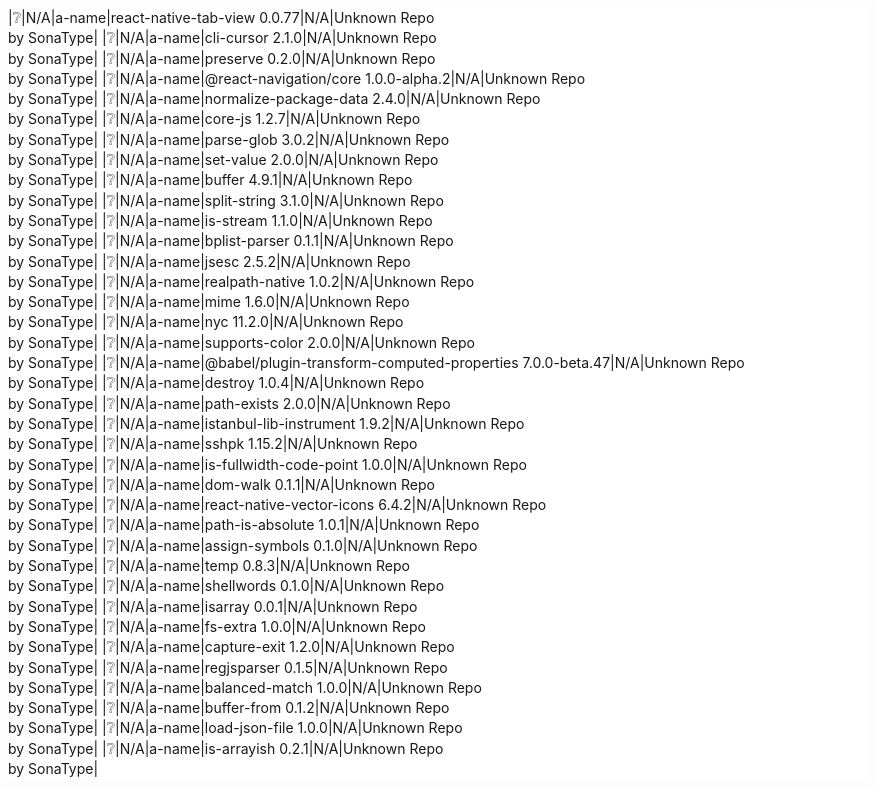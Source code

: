 |❔|N/A|a-name|react-native-tab-view 0.0.77|N/A|Unknown Repo<br/>by SonaType|
|❔|N/A|a-name|cli-cursor 2.1.0|N/A|Unknown Repo<br/>by SonaType|
|❔|N/A|a-name|preserve 0.2.0|N/A|Unknown Repo<br/>by SonaType|
|❔|N/A|a-name|@react-navigation/core 1.0.0-alpha.2|N/A|Unknown Repo<br/>by SonaType|
|❔|N/A|a-name|normalize-package-data 2.4.0|N/A|Unknown Repo<br/>by SonaType|
|❔|N/A|a-name|core-js 1.2.7|N/A|Unknown Repo<br/>by SonaType|
|❔|N/A|a-name|parse-glob 3.0.2|N/A|Unknown Repo<br/>by SonaType|
|❔|N/A|a-name|set-value 2.0.0|N/A|Unknown Repo<br/>by SonaType|
|❔|N/A|a-name|buffer 4.9.1|N/A|Unknown Repo<br/>by SonaType|
|❔|N/A|a-name|split-string 3.1.0|N/A|Unknown Repo<br/>by SonaType|
|❔|N/A|a-name|is-stream 1.1.0|N/A|Unknown Repo<br/>by SonaType|
|❔|N/A|a-name|bplist-parser 0.1.1|N/A|Unknown Repo<br/>by SonaType|
|❔|N/A|a-name|jsesc 2.5.2|N/A|Unknown Repo<br/>by SonaType|
|❔|N/A|a-name|realpath-native 1.0.2|N/A|Unknown Repo<br/>by SonaType|
|❔|N/A|a-name|mime 1.6.0|N/A|Unknown Repo<br/>by SonaType|
|❔|N/A|a-name|nyc 11.2.0|N/A|Unknown Repo<br/>by SonaType|
|❔|N/A|a-name|supports-color 2.0.0|N/A|Unknown Repo<br/>by SonaType|
|❔|N/A|a-name|@babel/plugin-transform-computed-properties 7.0.0-beta.47|N/A|Unknown Repo<br/>by SonaType|
|❔|N/A|a-name|destroy 1.0.4|N/A|Unknown Repo<br/>by SonaType|
|❔|N/A|a-name|path-exists 2.0.0|N/A|Unknown Repo<br/>by SonaType|
|❔|N/A|a-name|istanbul-lib-instrument 1.9.2|N/A|Unknown Repo<br/>by SonaType|
|❔|N/A|a-name|sshpk 1.15.2|N/A|Unknown Repo<br/>by SonaType|
|❔|N/A|a-name|is-fullwidth-code-point 1.0.0|N/A|Unknown Repo<br/>by SonaType|
|❔|N/A|a-name|dom-walk 0.1.1|N/A|Unknown Repo<br/>by SonaType|
|❔|N/A|a-name|react-native-vector-icons 6.4.2|N/A|Unknown Repo<br/>by SonaType|
|❔|N/A|a-name|path-is-absolute 1.0.1|N/A|Unknown Repo<br/>by SonaType|
|❔|N/A|a-name|assign-symbols 0.1.0|N/A|Unknown Repo<br/>by SonaType|
|❔|N/A|a-name|temp 0.8.3|N/A|Unknown Repo<br/>by SonaType|
|❔|N/A|a-name|shellwords 0.1.0|N/A|Unknown Repo<br/>by SonaType|
|❔|N/A|a-name|isarray 0.0.1|N/A|Unknown Repo<br/>by SonaType|
|❔|N/A|a-name|fs-extra 1.0.0|N/A|Unknown Repo<br/>by SonaType|
|❔|N/A|a-name|capture-exit 1.2.0|N/A|Unknown Repo<br/>by SonaType|
|❔|N/A|a-name|regjsparser 0.1.5|N/A|Unknown Repo<br/>by SonaType|
|❔|N/A|a-name|balanced-match 1.0.0|N/A|Unknown Repo<br/>by SonaType|
|❔|N/A|a-name|buffer-from 0.1.2|N/A|Unknown Repo<br/>by SonaType|
|❔|N/A|a-name|load-json-file 1.0.0|N/A|Unknown Repo<br/>by SonaType|
|❔|N/A|a-name|is-arrayish 0.2.1|N/A|Unknown Repo<br/>by SonaType|
